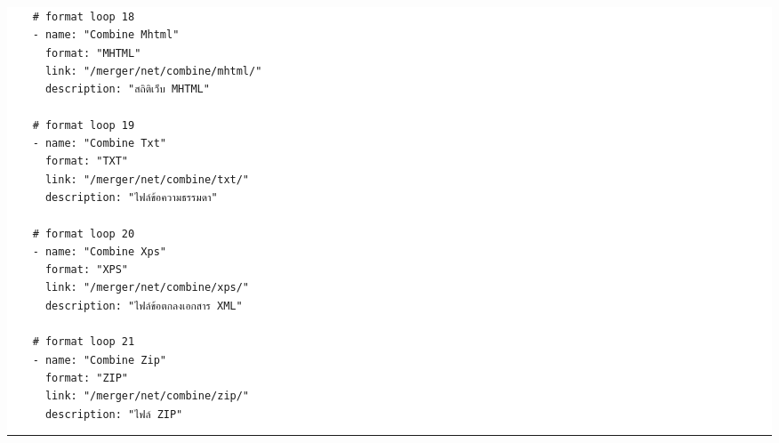         # format loop 18
        - name: "Combine Mhtml"
          format: "MHTML"
          link: "/merger/net/combine/mhtml/"
          description: "สถิติเว็บ MHTML"

        # format loop 19
        - name: "Combine Txt"
          format: "TXT"
          link: "/merger/net/combine/txt/"
          description: "ไฟล์ข้อความธรรมดา"

        # format loop 20
        - name: "Combine Xps"
          format: "XPS"
          link: "/merger/net/combine/xps/"
          description: "ไฟล์ข้อตกลงเอกสาร XML"

        # format loop 21
        - name: "Combine Zip"
          format: "ZIP"
          link: "/merger/net/combine/zip/"
          description: "ไฟล์ ZIP"

  

---